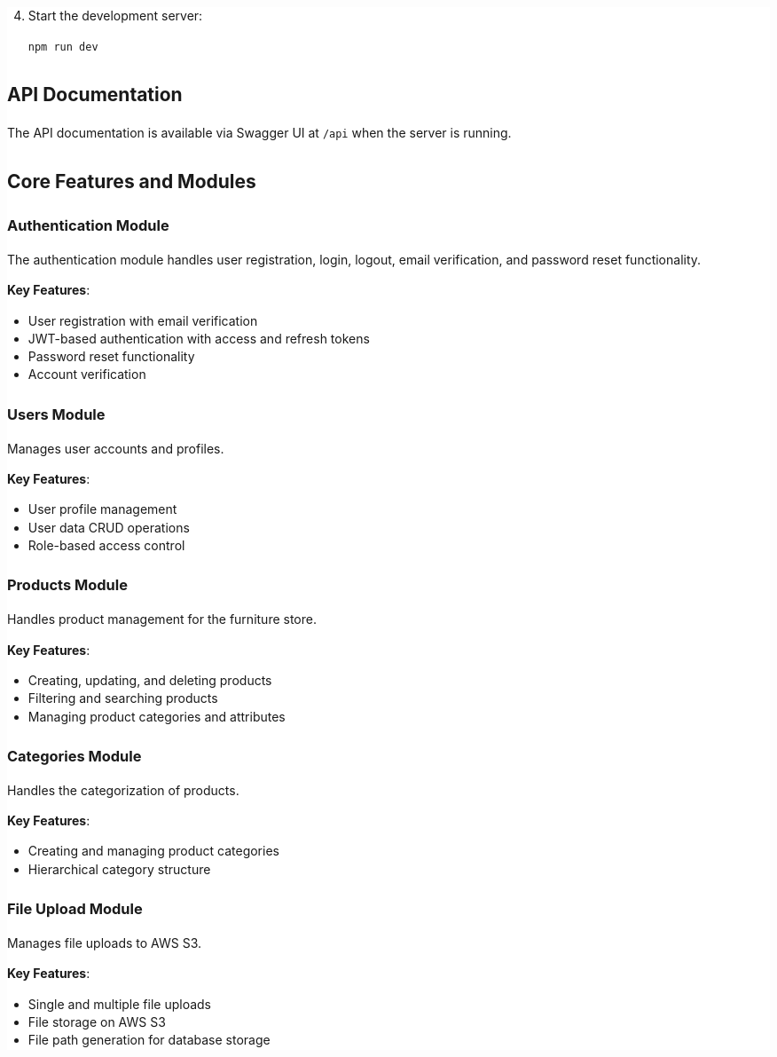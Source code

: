 4. Start the development server:
   ```bash
   npm run dev
   ```

## API Documentation

The API documentation is available via Swagger UI at `/api` when the server is running.

## Core Features and Modules

### Authentication Module

The authentication module handles user registration, login, logout, email verification, and password reset functionality.

**Key Features**:
- User registration with email verification
- JWT-based authentication with access and refresh tokens
- Password reset functionality
- Account verification

### Users Module

Manages user accounts and profiles.

**Key Features**:
- User profile management
- User data CRUD operations
- Role-based access control

### Products Module

Handles product management for the furniture store.

**Key Features**:
- Creating, updating, and deleting products
- Filtering and searching products
- Managing product categories and attributes

### Categories Module

Handles the categorization of products.

**Key Features**:
- Creating and managing product categories
- Hierarchical category structure

### File Upload Module

Manages file uploads to AWS S3.

**Key Features**:
- Single and multiple file uploads
- File storage on AWS S3
- File path generation for database storage
